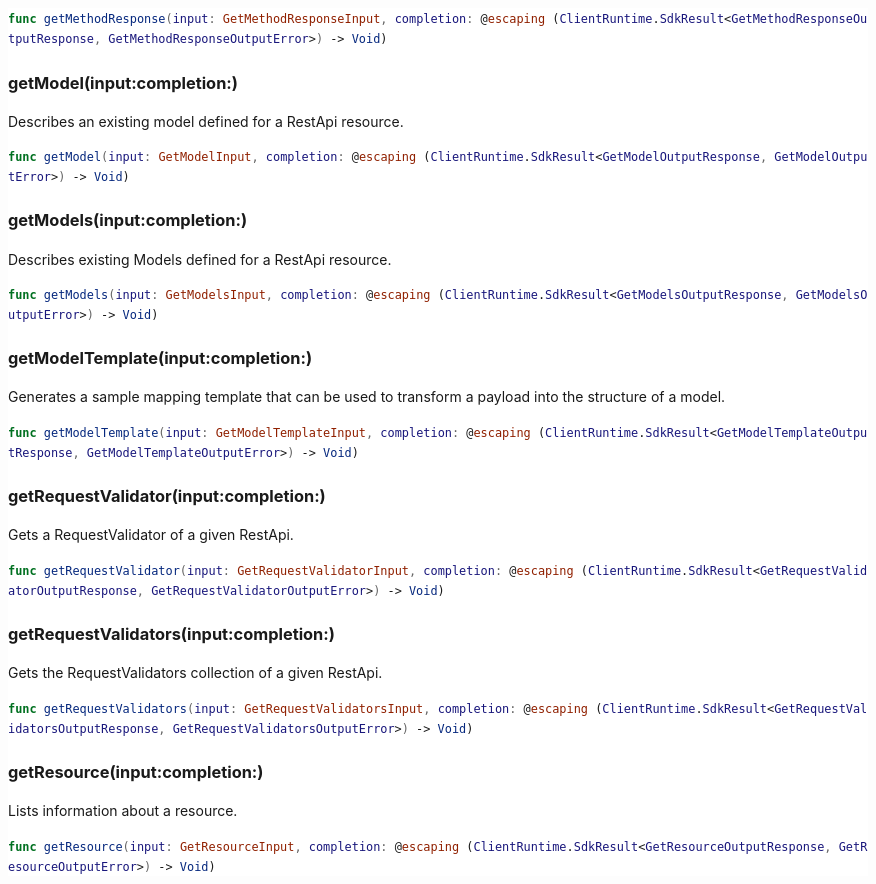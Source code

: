 ``` swift
func getMethodResponse(input: GetMethodResponseInput, completion: @escaping (ClientRuntime.SdkResult<GetMethodResponseOutputResponse, GetMethodResponseOutputError>) -> Void)
```

### getModel(input:​completion:​)

Describes an existing model defined for a RestApi resource.

``` swift
func getModel(input: GetModelInput, completion: @escaping (ClientRuntime.SdkResult<GetModelOutputResponse, GetModelOutputError>) -> Void)
```

### getModels(input:​completion:​)

Describes existing Models defined for a RestApi resource.

``` swift
func getModels(input: GetModelsInput, completion: @escaping (ClientRuntime.SdkResult<GetModelsOutputResponse, GetModelsOutputError>) -> Void)
```

### getModelTemplate(input:​completion:​)

Generates a sample mapping template that can be used to transform a payload into the structure of a model.

``` swift
func getModelTemplate(input: GetModelTemplateInput, completion: @escaping (ClientRuntime.SdkResult<GetModelTemplateOutputResponse, GetModelTemplateOutputError>) -> Void)
```

### getRequestValidator(input:​completion:​)

Gets a RequestValidator of a given RestApi.

``` swift
func getRequestValidator(input: GetRequestValidatorInput, completion: @escaping (ClientRuntime.SdkResult<GetRequestValidatorOutputResponse, GetRequestValidatorOutputError>) -> Void)
```

### getRequestValidators(input:​completion:​)

Gets the RequestValidators collection of a given RestApi.

``` swift
func getRequestValidators(input: GetRequestValidatorsInput, completion: @escaping (ClientRuntime.SdkResult<GetRequestValidatorsOutputResponse, GetRequestValidatorsOutputError>) -> Void)
```

### getResource(input:​completion:​)

Lists information about a resource.

``` swift
func getResource(input: GetResourceInput, completion: @escaping (ClientRuntime.SdkResult<GetResourceOutputResponse, GetResourceOutputError>) -> Void)
```
